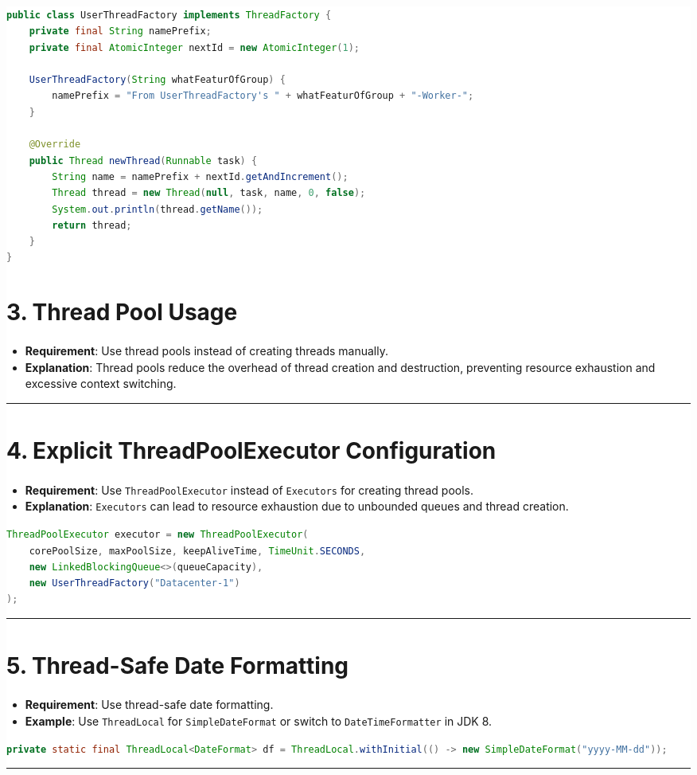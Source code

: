 ```java
public class UserThreadFactory implements ThreadFactory {
    private final String namePrefix;
    private final AtomicInteger nextId = new AtomicInteger(1);

    UserThreadFactory(String whatFeaturOfGroup) {
        namePrefix = "From UserThreadFactory's " + whatFeaturOfGroup + "-Worker-";
    }

    @Override
    public Thread newThread(Runnable task) {
        String name = namePrefix + nextId.getAndIncrement();
        Thread thread = new Thread(null, task, name, 0, false);
        System.out.println(thread.getName());
        return thread;
    }
}
```


<a name="3-thread-pool-usage"></a>
# 3. Thread Pool Usage
- **Requirement**: Use thread pools instead of creating threads manually.
- **Explanation**: Thread pools reduce the overhead of thread creation and destruction, preventing resource exhaustion and excessive context switching.

---

<a name="4-explicit-threadpoolexecutor-configuration"></a>
# 4. Explicit ThreadPoolExecutor Configuration
- **Requirement**: Use `ThreadPoolExecutor` instead of `Executors` for creating thread pools.
- **Explanation**: `Executors` can lead to resource exhaustion due to unbounded queues and thread creation.

```java
ThreadPoolExecutor executor = new ThreadPoolExecutor(
    corePoolSize, maxPoolSize, keepAliveTime, TimeUnit.SECONDS,
    new LinkedBlockingQueue<>(queueCapacity),
    new UserThreadFactory("Datacenter-1")
);
```

---

<a name="5-thread-safe-date-formatting"></a>
# 5. Thread-Safe Date Formatting
- **Requirement**: Use thread-safe date formatting.
- **Example**: Use `ThreadLocal` for `SimpleDateFormat` or switch to `DateTimeFormatter` in JDK 8.

```java
private static final ThreadLocal<DateFormat> df = ThreadLocal.withInitial(() -> new SimpleDateFormat("yyyy-MM-dd"));
```

---